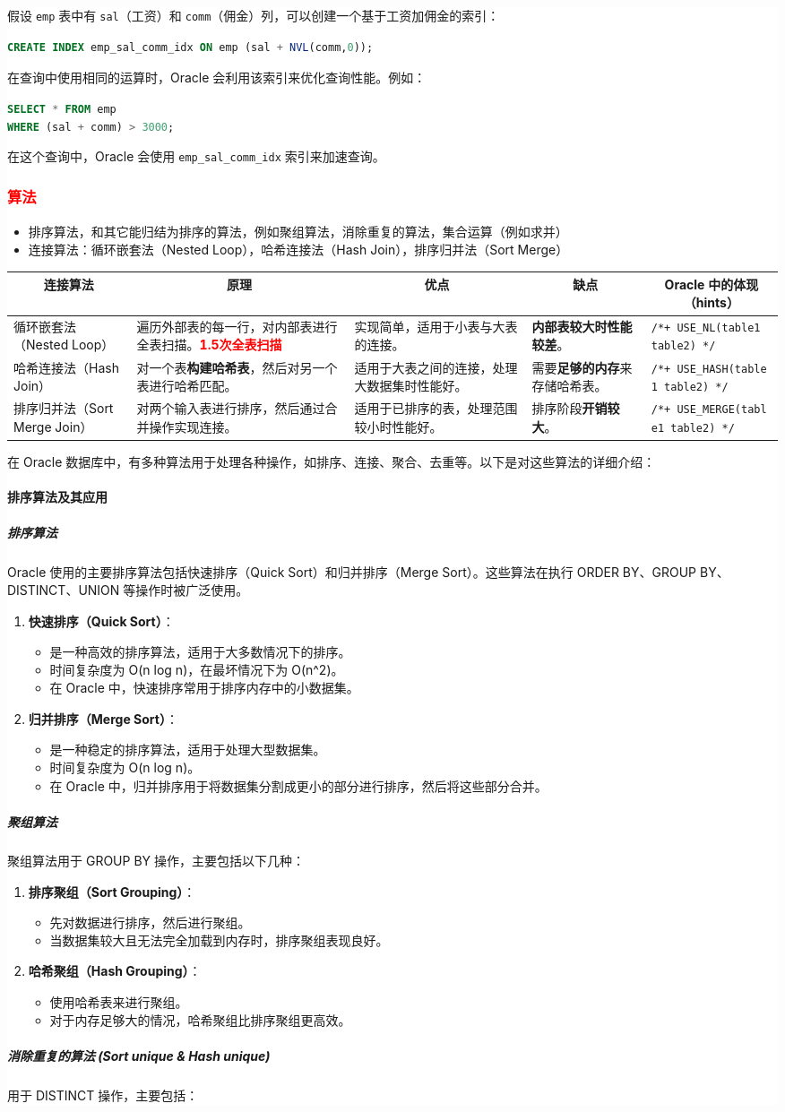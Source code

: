 假设 `emp` 表中有 `sal`（工资）和 `comm`（佣金）列，可以创建一个基于工资加佣金的索引：

```sql
CREATE INDEX emp_sal_comm_idx ON emp (sal + NVL(comm,0));
```

在查询中使用相同的运算时，Oracle 会利用该索引来优化查询性能。例如：

```sql
SELECT * FROM emp
WHERE (sal + comm) > 3000;
```

在这个查询中，Oracle 会使用 `emp_sal_comm_idx` 索引来加速查询。

### <span style="color: red;">算法</span>

- 排序算法，和其它能归结为排序的算法，例如聚组算法，消除重复的算法，集合运算（例如求并） 
- 连接算法：循环嵌套法（Nested Loop），哈希连接法（Hash Join），排序归并法（Sort Merge） 

| 连接算法                      | 原理                                                         | 优点                                         | 缺点                             | Oracle 中的体现（hints）          |
| ----------------------------- | ------------------------------------------------------------ | -------------------------------------------- | -------------------------------- | --------------------------------- |
| 循环嵌套法（Nested Loop）     | 遍历外部表的每一行，对内部表进行全表扫描。<span style="color: red;">**1.5次全表扫描**</span> | 实现简单，适用于小表与大表的连接。           | **内部表较大时性能较差**。       | `/*+ USE_NL(table1 table2) */`    |
| 哈希连接法（Hash Join）       | 对一个表**构建哈希表**，然后对另一个表进行哈希匹配。         | 适用于大表之间的连接，处理大数据集时性能好。 | 需要**足够的内存**来存储哈希表。 | `/*+ USE_HASH(table1 table2) */`  |
| 排序归并法（Sort Merge Join） | 对两个输入表进行排序，然后通过合并操作实现连接。             | 适用于已排序的表，处理范围较小时性能好。     | 排序阶段**开销较大**。           | `/*+ USE_MERGE(table1 table2) */` |

在 Oracle 数据库中，有多种算法用于处理各种操作，如排序、连接、聚合、去重等。以下是对这些算法的详细介绍：

#### 排序算法及其应用

##### 排序算法

Oracle 使用的主要排序算法包括快速排序（Quick Sort）和归并排序（Merge Sort）。这些算法在执行 ORDER BY、GROUP BY、DISTINCT、UNION 等操作时被广泛使用。

1. **快速排序（Quick Sort）**：
   - 是一种高效的排序算法，适用于大多数情况下的排序。
   - 时间复杂度为 O(n log n)，在最坏情况下为 O(n^2)。
   - 在 Oracle 中，快速排序常用于排序内存中的小数据集。

2. **归并排序（Merge Sort）**：
   - 是一种稳定的排序算法，适用于处理大型数据集。
   - 时间复杂度为 O(n log n)。
   - 在 Oracle 中，归并排序用于将数据集分割成更小的部分进行排序，然后将这些部分合并。

##### 聚组算法

聚组算法用于 GROUP BY 操作，主要包括以下几种：

1. **排序聚组（Sort Grouping）**：
   - 先对数据进行排序，然后进行聚组。
   - 当数据集较大且无法完全加载到内存时，排序聚组表现良好。

2. **哈希聚组（Hash Grouping）**：
   - 使用哈希表来进行聚组。
   - 对于内存足够大的情况，哈希聚组比排序聚组更高效。

##### 消除重复的算法 (Sort unique & Hash unique)

用于 DISTINCT 操作，主要包括：


